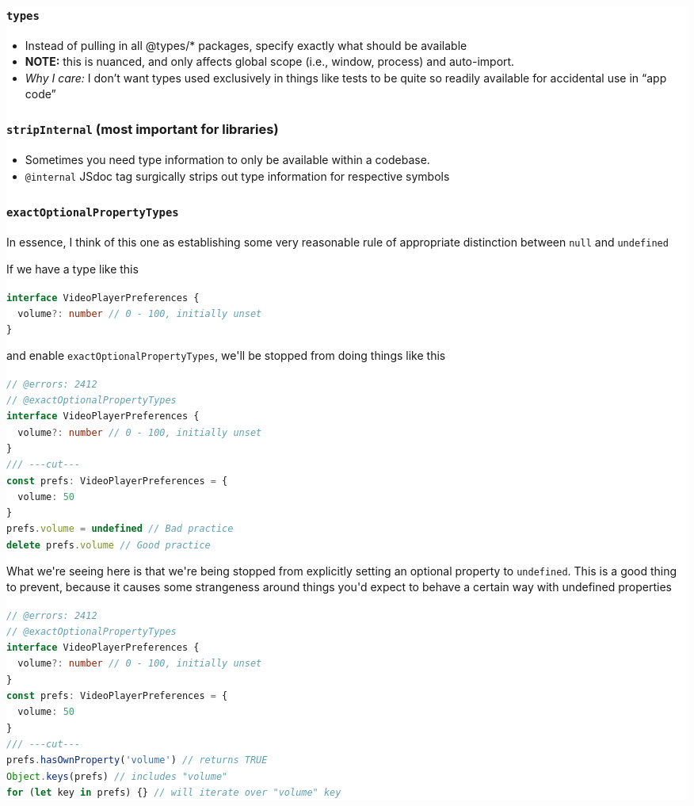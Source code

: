 ### `types`

- Instead of pulling in all @types/\* packages, specify exactly what should be available
- **NOTE:** this is nuanced, and only affects global scope (i.e., window, process) and auto-import.
- _Why I care:_ I don’t want types used exclusively in things like tests to be quite so readily available for accidental use in “app code”

### `stripInternal` (most important for libraries)

- Sometimes you need type information to only be available within a codebase.
- `@internal` JSdoc tag surgically strips out type information for respective symbols

### `exactOptionalPropertyTypes`

In essence, I think of this one as establishing some very reasonable rule of appropriate distinction between `null` and `undefined`

If we have a type like this

```ts twoslash
interface VideoPlayerPreferences {
  volume?: number // 0 - 100, initially unset 
}
```

and enable `exactOptionalPropertyTypes`, we'll be stopped from doing things like this

```ts twoslash
// @errors: 2412
// @exactOptionalPropertyTypes
interface VideoPlayerPreferences {
  volume?: number // 0 - 100, initially unset 
}
/// ---cut---
const prefs: VideoPlayerPreferences = {
  volume: 50
}
prefs.volume = undefined // Bad practice
delete prefs.volume // Good practice
```

What we're seeing here is that we're being stopped from explicitly setting an optional property to `undefined`. This is a good thing to prevent, because it causes some strangeness around things you'd expect to behave a certain way with undefined properties

```ts twoslash
// @errors: 2412
// @exactOptionalPropertyTypes
interface VideoPlayerPreferences {
  volume?: number // 0 - 100, initially unset 
}
const prefs: VideoPlayerPreferences = {
  volume: 50
}
/// ---cut---
prefs.hasOwnProperty('volume') // returns TRUE
Object.keys(prefs) // includes "volume"
for (let key in prefs) {} // will iterate over "volume" key
```
